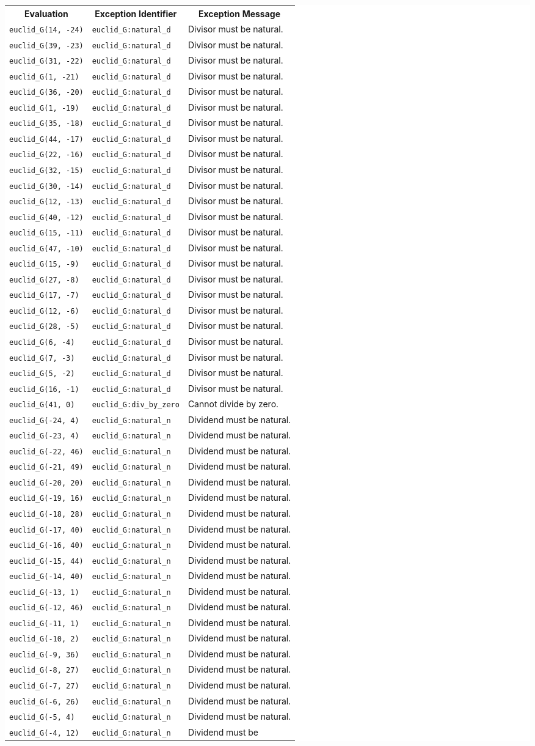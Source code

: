 <table><tr><th>Evaluation</th><th>Exception Identifier</th><th>Exception Message</th></tr><tr><td><code>euclid_G(14,&nbsp;-24)</code></td><td><code>euclid_G:natural_d</code></td><td>Divisor must be natural.</td></tr><tr><td><code>euclid_G(39,&nbsp;-23)</code></td><td><code>euclid_G:natural_d</code></td><td>Divisor must be natural.</td></tr><tr><td><code>euclid_G(31,&nbsp;-22)</code></td><td><code>euclid_G:natural_d</code></td><td>Divisor must be natural.</td></tr><tr><td><code>euclid_G(1,&nbsp;-21)</code></td><td><code>euclid_G:natural_d</code></td><td>Divisor must be natural.</td></tr><tr><td><code>euclid_G(36,&nbsp;-20)</code></td><td><code>euclid_G:natural_d</code></td><td>Divisor must be natural.</td></tr><tr><td><code>euclid_G(1,&nbsp;-19)</code></td><td><code>euclid_G:natural_d</code></td><td>Divisor must be natural.</td></tr><tr><td><code>euclid_G(35,&nbsp;-18)</code></td><td><code>euclid_G:natural_d</code></td><td>Divisor must be natural.</td></tr><tr><td><code>euclid_G(44,&nbsp;-17)</code></td><td><code>euclid_G:natural_d</code></td><td>Divisor must be natural.</td></tr><tr><td><code>euclid_G(22,&nbsp;-16)</code></td><td><code>euclid_G:natural_d</code></td><td>Divisor must be natural.</td></tr><tr><td><code>euclid_G(32,&nbsp;-15)</code></td><td><code>euclid_G:natural_d</code></td><td>Divisor must be natural.</td></tr><tr><td><code>euclid_G(30,&nbsp;-14)</code></td><td><code>euclid_G:natural_d</code></td><td>Divisor must be natural.</td></tr><tr><td><code>euclid_G(12,&nbsp;-13)</code></td><td><code>euclid_G:natural_d</code></td><td>Divisor must be natural.</td></tr><tr><td><code>euclid_G(40,&nbsp;-12)</code></td><td><code>euclid_G:natural_d</code></td><td>Divisor must be natural.</td></tr><tr><td><code>euclid_G(15,&nbsp;-11)</code></td><td><code>euclid_G:natural_d</code></td><td>Divisor must be natural.</td></tr><tr><td><code>euclid_G(47,&nbsp;-10)</code></td><td><code>euclid_G:natural_d</code></td><td>Divisor must be natural.</td></tr><tr><td><code>euclid_G(15,&nbsp;-9)</code></td><td><code>euclid_G:natural_d</code></td><td>Divisor must be natural.</td></tr><tr><td><code>euclid_G(27,&nbsp;-8)</code></td><td><code>euclid_G:natural_d</code></td><td>Divisor must be natural.</td></tr><tr><td><code>euclid_G(17,&nbsp;-7)</code></td><td><code>euclid_G:natural_d</code></td><td>Divisor must be natural.</td></tr><tr><td><code>euclid_G(12,&nbsp;-6)</code></td><td><code>euclid_G:natural_d</code></td><td>Divisor must be natural.</td></tr><tr><td><code>euclid_G(28,&nbsp;-5)</code></td><td><code>euclid_G:natural_d</code></td><td>Divisor must be natural.</td></tr><tr><td><code>euclid_G(6,&nbsp;-4)</code></td><td><code>euclid_G:natural_d</code></td><td>Divisor must be natural.</td></tr><tr><td><code>euclid_G(7,&nbsp;-3)</code></td><td><code>euclid_G:natural_d</code></td><td>Divisor must be natural.</td></tr><tr><td><code>euclid_G(5,&nbsp;-2)</code></td><td><code>euclid_G:natural_d</code></td><td>Divisor must be natural.</td></tr><tr><td><code>euclid_G(16,&nbsp;-1)</code></td><td><code>euclid_G:natural_d</code></td><td>Divisor must be natural.</td></tr><tr><td><code>euclid_G(41,&nbsp;0)</code></td><td><code>euclid_G:div_by_zero</code></td><td>Cannot divide by zero.</td></tr><tr><td><code>euclid_G(-24,&nbsp;4)</code></td><td><code>euclid_G:natural_n</code></td><td>Dividend must be natural.</td></tr><tr><td><code>euclid_G(-23,&nbsp;4)</code></td><td><code>euclid_G:natural_n</code></td><td>Dividend must be natural.</td></tr><tr><td><code>euclid_G(-22,&nbsp;46)</code></td><td><code>euclid_G:natural_n</code></td><td>Dividend must be natural.</td></tr><tr><td><code>euclid_G(-21,&nbsp;49)</code></td><td><code>euclid_G:natural_n</code></td><td>Dividend must be natural.</td></tr><tr><td><code>euclid_G(-20,&nbsp;20)</code></td><td><code>euclid_G:natural_n</code></td><td>Dividend must be natural.</td></tr><tr><td><code>euclid_G(-19,&nbsp;16)</code></td><td><code>euclid_G:natural_n</code></td><td>Dividend must be natural.</td></tr><tr><td><code>euclid_G(-18,&nbsp;28)</code></td><td><code>euclid_G:natural_n</code></td><td>Dividend must be natural.</td></tr><tr><td><code>euclid_G(-17,&nbsp;40)</code></td><td><code>euclid_G:natural_n</code></td><td>Dividend must be natural.</td></tr><tr><td><code>euclid_G(-16,&nbsp;40)</code></td><td><code>euclid_G:natural_n</code></td><td>Dividend must be natural.</td></tr><tr><td><code>euclid_G(-15,&nbsp;44)</code></td><td><code>euclid_G:natural_n</code></td><td>Dividend must be natural.</td></tr><tr><td><code>euclid_G(-14,&nbsp;40)</code></td><td><code>euclid_G:natural_n</code></td><td>Dividend must be natural.</td></tr><tr><td><code>euclid_G(-13,&nbsp;1)</code></td><td><code>euclid_G:natural_n</code></td><td>Dividend must be natural.</td></tr><tr><td><code>euclid_G(-12,&nbsp;46)</code></td><td><code>euclid_G:natural_n</code></td><td>Dividend must be natural.</td></tr><tr><td><code>euclid_G(-11,&nbsp;1)</code></td><td><code>euclid_G:natural_n</code></td><td>Dividend must be natural.</td></tr><tr><td><code>euclid_G(-10,&nbsp;2)</code></td><td><code>euclid_G:natural_n</code></td><td>Dividend must be natural.</td></tr><tr><td><code>euclid_G(-9,&nbsp;36)</code></td><td><code>euclid_G:natural_n</code></td><td>Dividend must be natural.</td></tr><tr><td><code>euclid_G(-8,&nbsp;27)</code></td><td><code>euclid_G:natural_n</code></td><td>Dividend must be natural.</td></tr><tr><td><code>euclid_G(-7,&nbsp;27)</code></td><td><code>euclid_G:natural_n</code></td><td>Dividend must be natural.</td></tr><tr><td><code>euclid_G(-6,&nbsp;26)</code></td><td><code>euclid_G:natural_n</code></td><td>Dividend must be natural.</td></tr><tr><td><code>euclid_G(-5,&nbsp;4)</code></td><td><code>euclid_G:natural_n</code></td><td>Dividend must be natural.</td></tr><tr><td><code>euclid_G(-4,&nbsp;12)</code></td><td><code>euclid_G:natural_n</code></td><td>Dividend must be